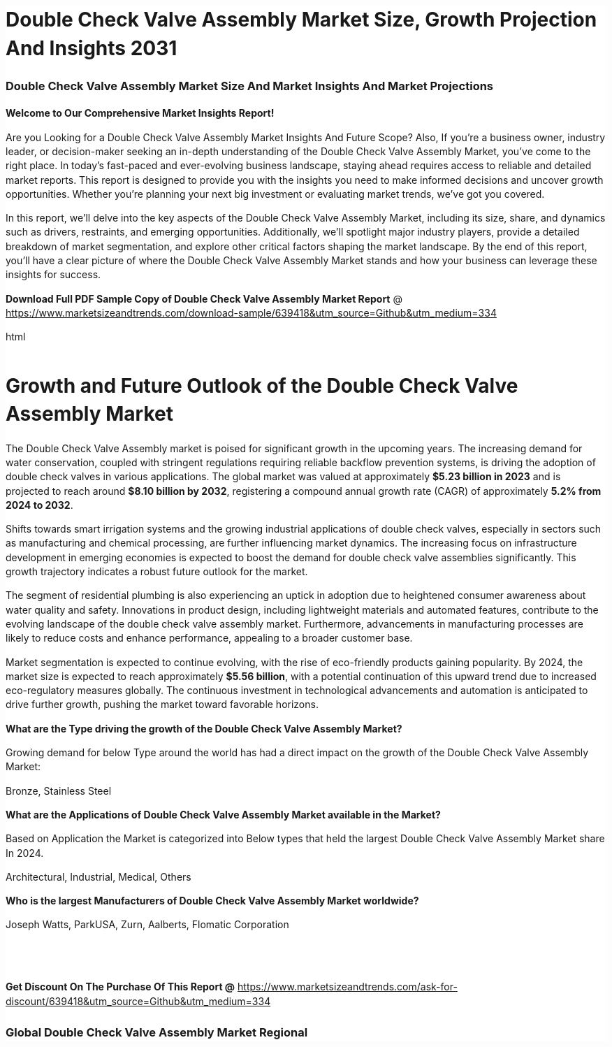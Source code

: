 <h1>Double Check Valve Assembly Market Size, Growth Projection And Insights 2031</h1><div class="" data-test-id=""><h3><span class="">Double Check Valve Assembly Market Size And Market Insights And Market Projections</span></h3></div><div class="" data-test-id=""><p><strong>Welcome to Our Comprehensive Market Insights Report!</strong></p><p>Are you Looking for a Double Check Valve Assembly Market Insights And Future Scope? Also, If you&rsquo;re a business owner, industry leader, or decision-maker seeking an in-depth understanding of the Double Check Valve Assembly Market, you&rsquo;ve come to the right place. In today&rsquo;s fast-paced and ever-evolving business landscape, staying ahead requires access to reliable and detailed market reports. This report is designed to provide you with the insights you need to make informed decisions and uncover growth opportunities. Whether you&rsquo;re planning your next big investment or evaluating market trends, we&rsquo;ve got you covered.</p><p>In this report, we&rsquo;ll delve into the key aspects of the Double Check Valve Assembly Market, including its size, share, and dynamics such as drivers, restraints, and emerging opportunities. Additionally, we&rsquo;ll spotlight major industry players, provide a detailed breakdown of market segmentation, and explore other critical factors shaping the market landscape. By the end of this report, you&rsquo;ll have a clear picture of where the Double Check Valve Assembly Market stands and how your business can leverage these insights for success.</p><p><strong>Download Full PDF Sample Copy of Double Check Valve Assembly Market Report</strong> @ <a href="https://www.marketsizeandtrends.com/download-sample/639418&utm_source=Github&utm_medium=334" target="_blank">https://www.marketsizeandtrends.com/download-sample/639418&utm_source=Github&utm_medium=334</a></p></div><div class="" data-test-id=""><p><span class="">html<!DOCTYPE html><html lang="en"><head> <meta charset="UTF-8"> <meta name="viewport" content="width=device-width, initial-scale=1.0"> <title>Double Check Valve Assembly Market Growth</title></head><body> <h1>Growth and Future Outlook of the Double Check Valve Assembly Market</h1> <p>The Double Check Valve Assembly market is poised for significant growth in the upcoming years. The increasing demand for water conservation, coupled with stringent regulations requiring reliable backflow prevention systems, is driving the adoption of double check valves in various applications. The global market was valued at approximately <strong>$5.23 billion in 2023</strong> and is projected to reach around <strong>$8.10 billion by 2032</strong>, registering a compound annual growth rate (CAGR) of approximately <strong>5.2% from 2024 to 2032</strong>.</p> <p>Shifts towards smart irrigation systems and the growing industrial applications of double check valves, especially in sectors such as manufacturing and chemical processing, are further influencing market dynamics. The increasing focus on infrastructure development in emerging economies is expected to boost the demand for double check valve assemblies significantly. This growth trajectory indicates a robust future outlook for the market.</p> <p><strong></strong></p> <p>The segment of residential plumbing is also experiencing an uptick in adoption due to heightened consumer awareness about water quality and safety. Innovations in product design, including lightweight materials and automated features, contribute to the evolving landscape of the double check valve assembly market. Furthermore, advancements in manufacturing processes are likely to reduce costs and enhance performance, appealing to a broader customer base.</p> <p>Market segmentation is expected to continue evolving, with the rise of eco-friendly products gaining popularity. By 2024, the market size is expected to reach approximately <strong>$5.56 billion</strong>, with a potential continuation of this upward trend due to increased eco-regulatory measures globally. The continuous investment in technological advancements and automation is anticipated to drive further growth, pushing the market toward favorable horizons.</p></body></html></span></p><p><strong><span class="">What are the&nbsp;Type driving the growth of the Double Check Valve Assembly Market?</span></strong></p></div><div class="" data-test-id=""><p><span class="">Growing demand for below Type around the world has had a direct impact on the growth of the Double Check Valve Assembly Market:</span></p></div><div class="" data-test-id=""><p>Bronze, Stainless Steel</p><p><span class=""><strong>What are the&nbsp;Applications&nbsp;of Double Check Valve Assembly Market available in the Market?</strong></span></p></div><div class="" data-test-id=""><p><span class="">Based on Application the Market is categorized into Below types that held the largest Double Check Valve Assembly Market share In 2024.</span></p></div><div class="" data-test-id=""><p><span class="">Architectural, Industrial, Medical, Others</span></p><p><span class=""><strong>Who is the largest Manufacturers of Double Check Valve Assembly Market worldwide?</strong></span></p></div><div class="" data-test-id=""><p><span class="">Joseph Watts, ParkUSA, Zurn, Aalberts, Flomatic Corporation</span></p></div><div class="" data-test-id="">&nbsp;</div><div class="" data-test-id="">&nbsp;</div><div class="" data-test-id=""><p><span class=""><strong>Get Discount On The Purchase Of This Report @</strong> <a href="https://www.marketsizeandtrends.com/ask-for-discount/639418&utm_source=Github&utm_medium=334" target="_blank">https://www.marketsizeandtrends.com/ask-for-discount/639418&utm_source=Github&utm_medium=334</a></span></p></div><div class="" data-test-id=""><div class="article-main__content" data-test-id="publishing-text-block"><h3><span class="">Global Double Check Valve Assembly Market Regional